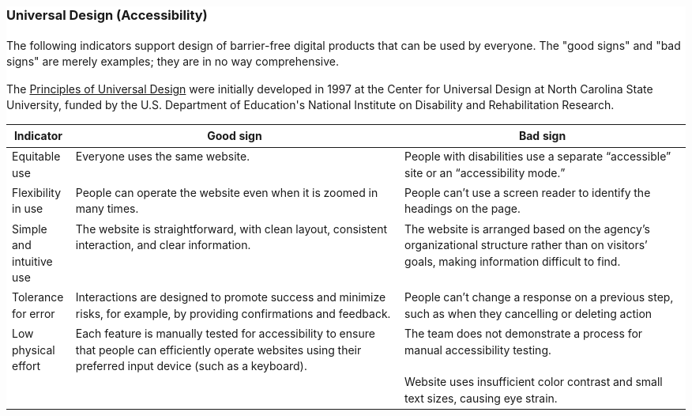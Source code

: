 <a name="accessibility"></a>
### Universal Design (Accessibility)

The following indicators support design of barrier-free digital products that can be used by everyone. The "good signs" and "bad signs" are merely examples; they are in no way comprehensive.  

The [Principles of Universal Design](https://projects.ncsu.edu/ncsu/design/cud/about_ud/udprinciplestext.htm) were initially developed in 1997 at the Center for Universal Design at North Carolina State University, funded by the U.S. Department of Education's National Institute on Disability and Rehabilitation Research.

<div class="table-wrapper">
  <table>
    <thead>
      <tr>
        <th class="col-indicator">Indicator</th>
        <th class="col-good-sign">Good sign</th>
        <th class="col-bad-sign">Bad sign</th>
      </tr>
    </thead>
    <tbody>
    <tr valign="top">
      <td class="col-indicator">Equitable use</td>
      <td class="col-good-sign">Everyone uses the same website.</td>
      <td class="col-bad-sign">People with disabilities use a separate “accessible” site or an “accessibility mode.”</td>
    </tr>
    <tr valign="top">
      <td class="col-indicator">Flexibility in use </td>
      <td class="col-good-sign">People can operate the website even when it is zoomed in many times. </td>
      <td class="col-bad-sign">People can’t use a screen reader to identify the headings on the page. </td>
    </tr>
    <tr valign="top">
      <td class="col-indicator">Simple and intuitive use </td>
      <td class="col-good-sign">The website is straightforward, with clean layout, consistent interaction, and clear information. </td>
      <td class="col-bad-sign">The website is arranged based on the agency’s organizational structure rather than on visitors’ goals, making information difficult to find. </td>
    </tr>
    <tr valign="top">
      <td class="col-indicator">Tolerance for error </td>
      <td class="col-good-sign">Interactions are designed to promote success and minimize risks, for example, by providing confirmations and feedback. </td>
      <td class="col-bad-sign">People can’t change a response on a previous step, such as when they cancelling or deleting action  </td>
    </tr>
    <tr valign="top">
      <td class="col-indicator">Low physical effort </td>
      <td class="col-good-sign">Each feature is manually tested for accessibility to ensure that people can efficiently operate websites using their preferred input device (such as a keyboard). </td>
      <td class="col-bad-sign">The team does not demonstrate a process for manual accessibility testing.
      <br><br>Website uses insufficient color contrast and small text sizes, causing eye strain. </td>
    </tr>
    </tbody>
  </table>
</div>
